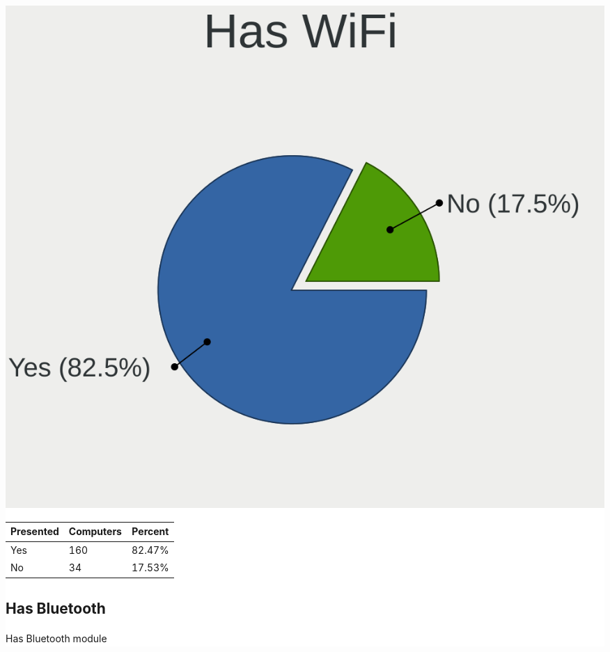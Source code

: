 ![Has WiFi](./images/pie_chart/node_has_wifi.svg)


| Presented | Computers | Percent |
|-----------|-----------|---------|
| Yes       | 160       | 82.47%  |
| No        | 34        | 17.53%  |

Has Bluetooth
-------------

Has Bluetooth module
